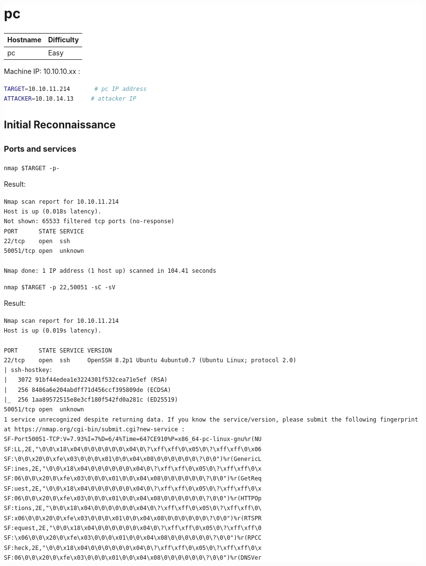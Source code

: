 # pc

| Hostname   | Difficulty |
| ---        | ---        |
| pc         | Easy       |

Machine IP: 10.10.10.xx :

```bash
TARGET=10.10.11.214       # pc IP address
ATTACKER=10.10.14.13     # attacker IP
```

## Initial Reconnaissance

### Ports and services

```shell
nmap $TARGET -p- 
```

Result:

```text
Nmap scan report for 10.10.11.214
Host is up (0.018s latency).
Not shown: 65533 filtered tcp ports (no-response)
PORT      STATE SERVICE
22/tcp    open  ssh
50051/tcp open  unknown

Nmap done: 1 IP address (1 host up) scanned in 104.41 seconds
```

```shell
nmap $TARGET -p 22,50051 -sC -sV
```

Result:

```text
Nmap scan report for 10.10.11.214
Host is up (0.019s latency).

PORT      STATE SERVICE VERSION
22/tcp    open  ssh     OpenSSH 8.2p1 Ubuntu 4ubuntu0.7 (Ubuntu Linux; protocol 2.0)
| ssh-hostkey: 
|   3072 91bf44edea1e3224301f532cea71e5ef (RSA)
|   256 8486a6e204abdff71d456ccf395809de (ECDSA)
|_  256 1aa89572515e8e3cf180f542fd0a281c (ED25519)
50051/tcp open  unknown
1 service unrecognized despite returning data. If you know the service/version, please submit the following fingerprint at https://nmap.org/cgi-bin/submit.cgi?new-service :
SF-Port50051-TCP:V=7.93%I=7%D=6/4%Time=647CE910%P=x86_64-pc-linux-gnu%r(NU
SF:LL,2E,"\0\0\x18\x04\0\0\0\0\0\0\x04\0\?\xff\xff\0\x05\0\?\xff\xff\0\x06
SF:\0\0\x20\0\xfe\x03\0\0\0\x01\0\0\x04\x08\0\0\0\0\0\0\?\0\0")%r(GenericL
SF:ines,2E,"\0\0\x18\x04\0\0\0\0\0\0\x04\0\?\xff\xff\0\x05\0\?\xff\xff\0\x
SF:06\0\0\x20\0\xfe\x03\0\0\0\x01\0\0\x04\x08\0\0\0\0\0\0\?\0\0")%r(GetReq
SF:uest,2E,"\0\0\x18\x04\0\0\0\0\0\0\x04\0\?\xff\xff\0\x05\0\?\xff\xff\0\x
SF:06\0\0\x20\0\xfe\x03\0\0\0\x01\0\0\x04\x08\0\0\0\0\0\0\?\0\0")%r(HTTPOp
SF:tions,2E,"\0\0\x18\x04\0\0\0\0\0\0\x04\0\?\xff\xff\0\x05\0\?\xff\xff\0\
SF:x06\0\0\x20\0\xfe\x03\0\0\0\x01\0\0\x04\x08\0\0\0\0\0\0\?\0\0")%r(RTSPR
SF:equest,2E,"\0\0\x18\x04\0\0\0\0\0\0\x04\0\?\xff\xff\0\x05\0\?\xff\xff\0
SF:\x06\0\0\x20\0\xfe\x03\0\0\0\x01\0\0\x04\x08\0\0\0\0\0\0\?\0\0")%r(RPCC
SF:heck,2E,"\0\0\x18\x04\0\0\0\0\0\0\x04\0\?\xff\xff\0\x05\0\?\xff\xff\0\x
SF:06\0\0\x20\0\xfe\x03\0\0\0\x01\0\0\x04\x08\0\0\0\0\0\0\?\0\0")%r(DNSVer
```